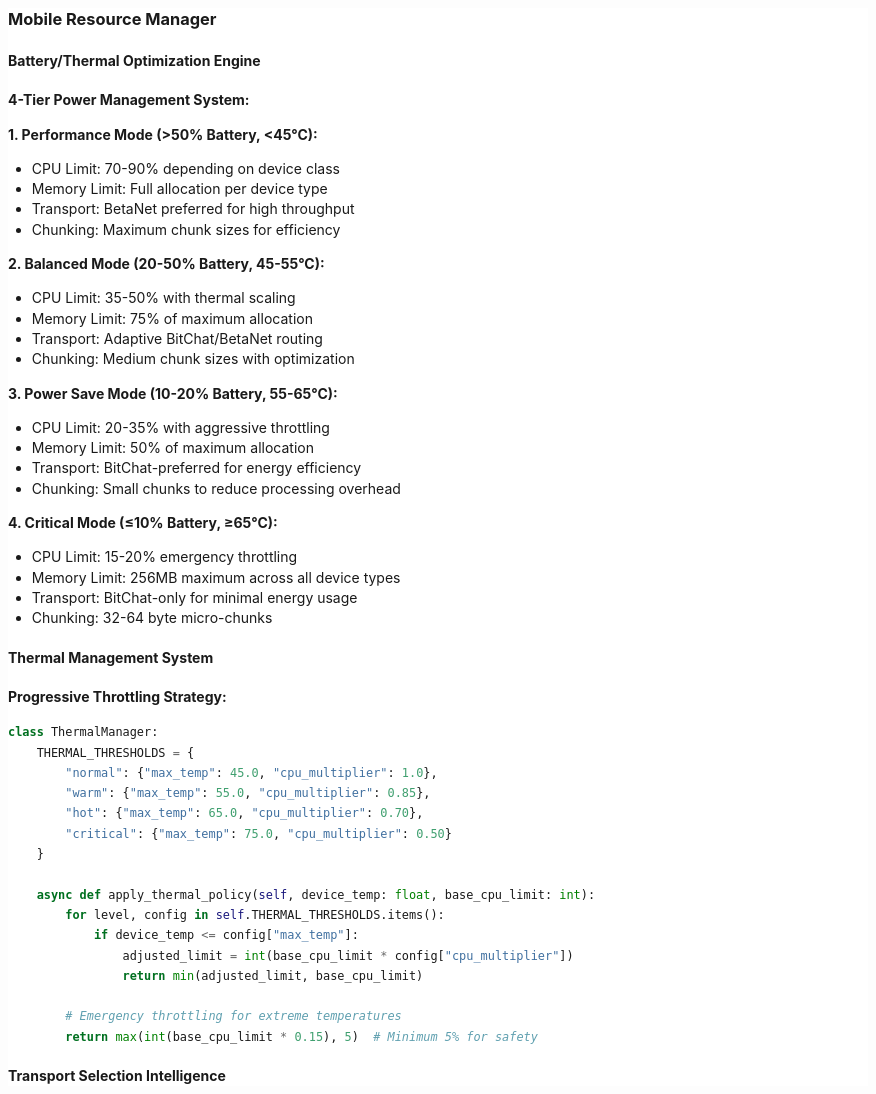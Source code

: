 ### Mobile Resource Manager

#### Battery/Thermal Optimization Engine

**4-Tier Power Management System:**

**1. Performance Mode (>50% Battery, <45°C):**
- CPU Limit: 70-90% depending on device class
- Memory Limit: Full allocation per device type
- Transport: BetaNet preferred for high throughput
- Chunking: Maximum chunk sizes for efficiency

**2. Balanced Mode (20-50% Battery, 45-55°C):**
- CPU Limit: 35-50% with thermal scaling
- Memory Limit: 75% of maximum allocation
- Transport: Adaptive BitChat/BetaNet routing
- Chunking: Medium chunk sizes with optimization

**3. Power Save Mode (10-20% Battery, 55-65°C):**
- CPU Limit: 20-35% with aggressive throttling
- Memory Limit: 50% of maximum allocation
- Transport: BitChat-preferred for energy efficiency
- Chunking: Small chunks to reduce processing overhead

**4. Critical Mode (≤10% Battery, ≥65°C):**
- CPU Limit: 15-20% emergency throttling
- Memory Limit: 256MB maximum across all device types
- Transport: BitChat-only for minimal energy usage
- Chunking: 32-64 byte micro-chunks

#### Thermal Management System

**Progressive Throttling Strategy:**
```python
class ThermalManager:
    THERMAL_THRESHOLDS = {
        "normal": {"max_temp": 45.0, "cpu_multiplier": 1.0},
        "warm": {"max_temp": 55.0, "cpu_multiplier": 0.85},
        "hot": {"max_temp": 65.0, "cpu_multiplier": 0.70},
        "critical": {"max_temp": 75.0, "cpu_multiplier": 0.50}
    }

    async def apply_thermal_policy(self, device_temp: float, base_cpu_limit: int):
        for level, config in self.THERMAL_THRESHOLDS.items():
            if device_temp <= config["max_temp"]:
                adjusted_limit = int(base_cpu_limit * config["cpu_multiplier"])
                return min(adjusted_limit, base_cpu_limit)

        # Emergency throttling for extreme temperatures
        return max(int(base_cpu_limit * 0.15), 5)  # Minimum 5% for safety
```

#### Transport Selection Intelligence
